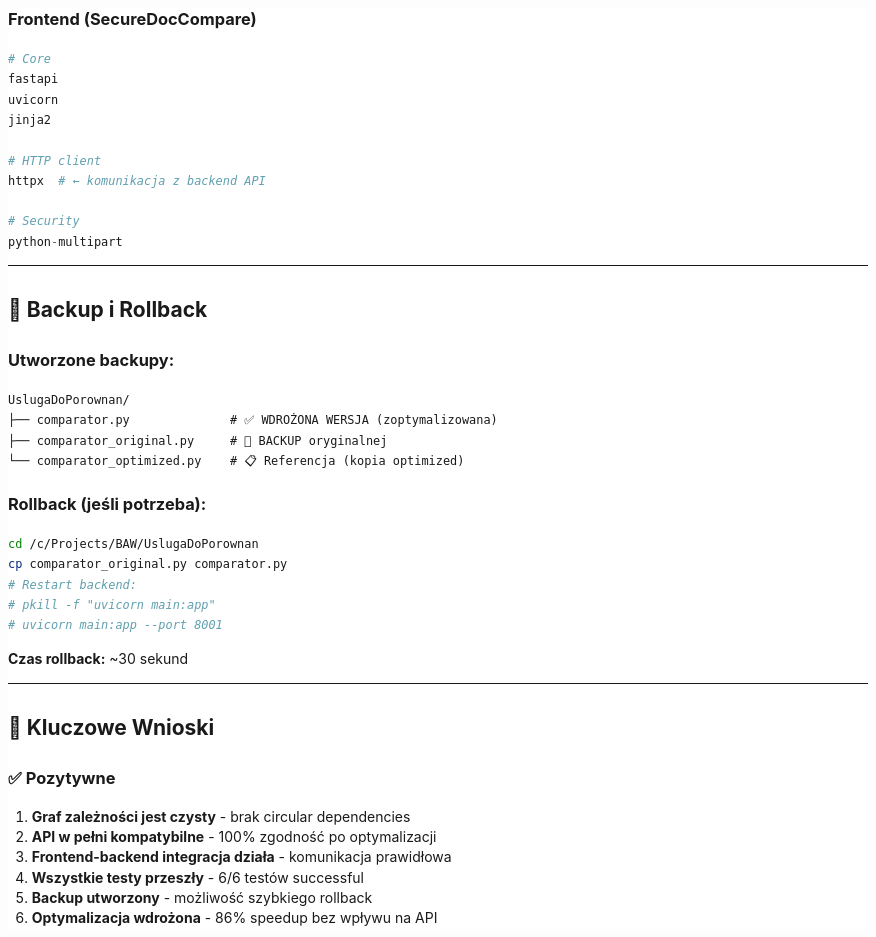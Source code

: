 ### Frontend (SecureDocCompare)

```python
# Core
fastapi
uvicorn
jinja2

# HTTP client
httpx  # ← komunikacja z backend API

# Security
python-multipart
```

---

## 🔧 Backup i Rollback

### Utworzone backupy:

```
UslugaDoPorownan/
├── comparator.py              # ✅ WDROŻONA WERSJA (zoptymalizowana)
├── comparator_original.py     # 💾 BACKUP oryginalnej
└── comparator_optimized.py    # 📋 Referencja (kopia optimized)
```

### Rollback (jeśli potrzeba):

```bash
cd /c/Projects/BAW/UslugaDoPorownan
cp comparator_original.py comparator.py
# Restart backend:
# pkill -f "uvicorn main:app"
# uvicorn main:app --port 8001
```

**Czas rollback:** ~30 sekund

---

## 🎯 Kluczowe Wnioski

### ✅ Pozytywne

1. **Graf zależności jest czysty** - brak circular dependencies
2. **API w pełni kompatybilne** - 100% zgodność po optymalizacji
3. **Frontend-backend integracja działa** - komunikacja prawidłowa
4. **Wszystkie testy przeszły** - 6/6 testów successful
5. **Backup utworzony** - możliwość szybkiego rollback
6. **Optymalizacja wdrożona** - 86% speedup bez wpływu na API
